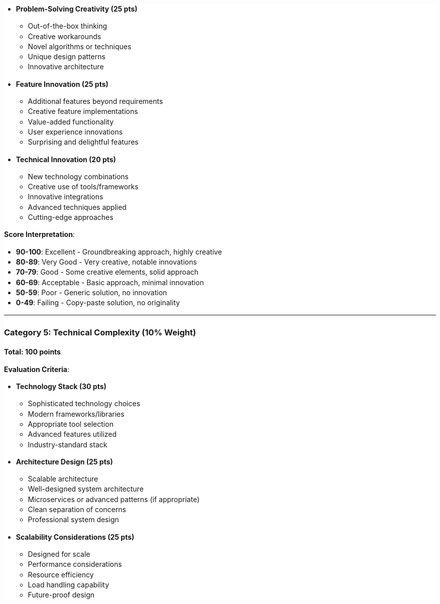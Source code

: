 - **Problem-Solving Creativity (25 pts)**
  - Out-of-the-box thinking
  - Creative workarounds
  - Novel algorithms or techniques
  - Unique design patterns
  - Innovative architecture

- **Feature Innovation (25 pts)**
  - Additional features beyond requirements
  - Creative feature implementations
  - Value-added functionality
  - User experience innovations
  - Surprising and delightful features

- **Technical Innovation (20 pts)**
  - New technology combinations
  - Creative use of tools/frameworks
  - Innovative integrations
  - Advanced techniques applied
  - Cutting-edge approaches

**Score Interpretation**:
- **90-100**: Excellent - Groundbreaking approach, highly creative
- **80-89**: Very Good - Very creative, notable innovations
- **70-79**: Good - Some creative elements, solid approach
- **60-69**: Acceptable - Basic approach, minimal innovation
- **50-59**: Poor - Generic solution, no innovation
- **0-49**: Failing - Copy-paste solution, no originality

---

### **Category 5: Technical Complexity (10% Weight)**

**Total: 100 points**

**Evaluation Criteria**:
- **Technology Stack (30 pts)**
  - Sophisticated technology choices
  - Modern frameworks/libraries
  - Appropriate tool selection
  - Advanced features utilized
  - Industry-standard stack

- **Architecture Design (25 pts)**
  - Scalable architecture
  - Well-designed system architecture
  - Microservices or advanced patterns (if appropriate)
  - Clean separation of concerns
  - Professional system design

- **Scalability Considerations (25 pts)**
  - Designed for scale
  - Performance considerations
  - Resource efficiency
  - Load handling capability
  - Future-proof design
